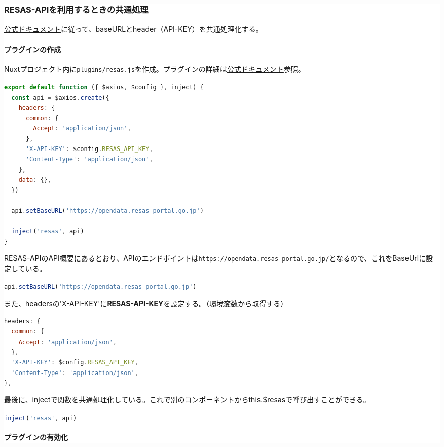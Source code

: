 
### RESAS-APIを利用するときの共通処理

[公式ドキュメント](https://axios.nuxtjs.org/extend)に従って、baseURLとheader（API-KEY）を共通処理化する。

#### プラグインの作成

Nuxtプロジェクト内に`plugins/resas.js`を作成。プラグインの詳細は[公式ドキュメント](https://nuxtjs.org/docs/directory-structure/plugins/)参照。

```js
export default function ({ $axios, $config }, inject) {
  const api = $axios.create({
    headers: {
      common: {
        Accept: 'application/json',
      },
      'X-API-KEY': $config.RESAS_API_KEY,
      'Content-Type': 'application/json',
    },
    data: {},
  })

  api.setBaseURL('https://opendata.resas-portal.go.jp')

  inject('resas', api)
}
```


RESAS-APIの[API概要](https://opendata.resas-portal.go.jp/docs/api/v1/index.html)にあるとおり、APIのエンドポイントは`https://opendata.resas-portal.go.jp/`となるので、これをBaseUrlに設定している。

```js
api.setBaseURL('https://opendata.resas-portal.go.jp')
```

また、headersの'X-API-KEY'に**RESAS-API-KEY**を設定する。（環境変数から取得する）

```js
headers: {
  common: {
    Accept: 'application/json',
  },
  'X-API-KEY': $config.RESAS_API_KEY,
  'Content-Type': 'application/json',
},
```

最後に、injectで関数を共通処理化している。これで別のコンポーネントからthis.$resasで呼び出すことができる。

```js
inject('resas', api)
```


#### プラグインの有効化
